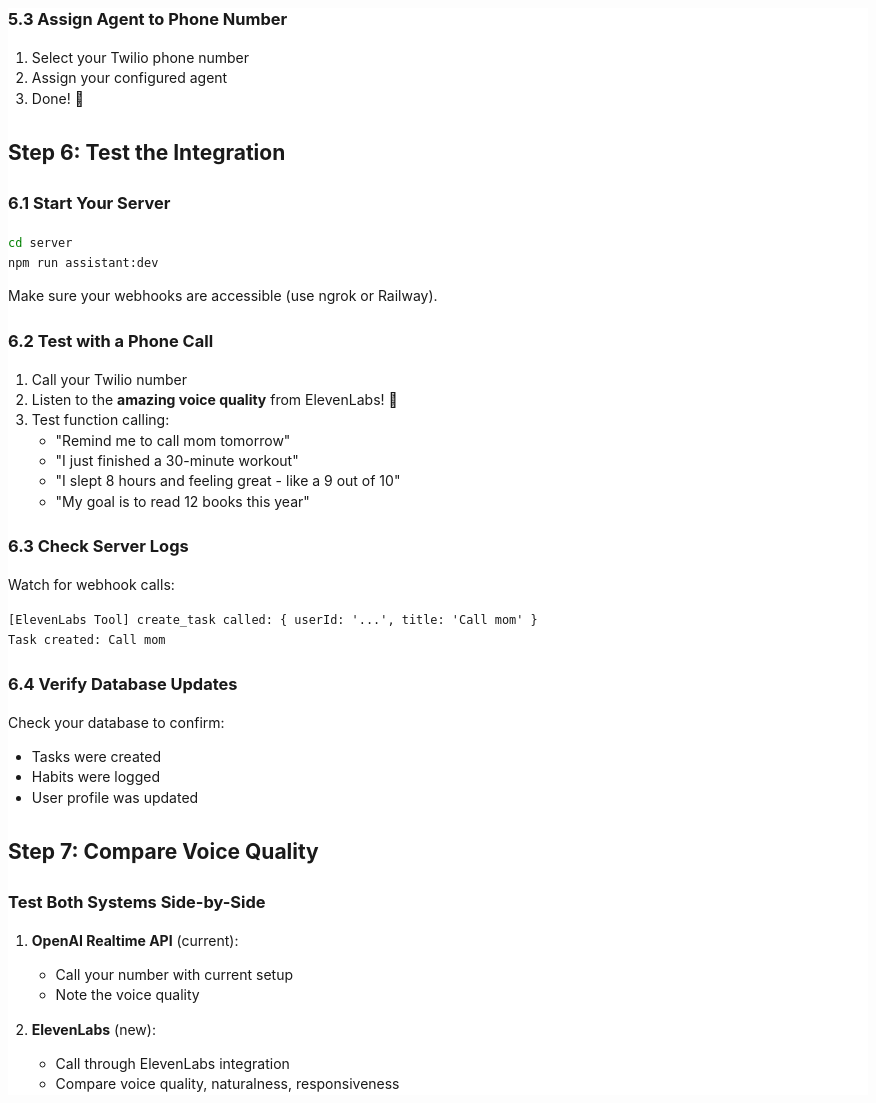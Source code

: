 ### 5.3 Assign Agent to Phone Number

1. Select your Twilio phone number
2. Assign your configured agent
3. Done! 🎉

## Step 6: Test the Integration

### 6.1 Start Your Server

```bash
cd server
npm run assistant:dev
```

Make sure your webhooks are accessible (use ngrok or Railway).

### 6.2 Test with a Phone Call

1. Call your Twilio number
2. Listen to the **amazing voice quality** from ElevenLabs! 🎤
3. Test function calling:
   - "Remind me to call mom tomorrow"
   - "I just finished a 30-minute workout"
   - "I slept 8 hours and feeling great - like a 9 out of 10"
   - "My goal is to read 12 books this year"

### 6.3 Check Server Logs

Watch for webhook calls:

```
[ElevenLabs Tool] create_task called: { userId: '...', title: 'Call mom' }
Task created: Call mom
```

### 6.4 Verify Database Updates

Check your database to confirm:
- Tasks were created
- Habits were logged
- User profile was updated

## Step 7: Compare Voice Quality

### Test Both Systems Side-by-Side

1. **OpenAI Realtime API** (current):
   - Call your number with current setup
   - Note the voice quality

2. **ElevenLabs** (new):
   - Call through ElevenLabs integration
   - Compare voice quality, naturalness, responsiveness
